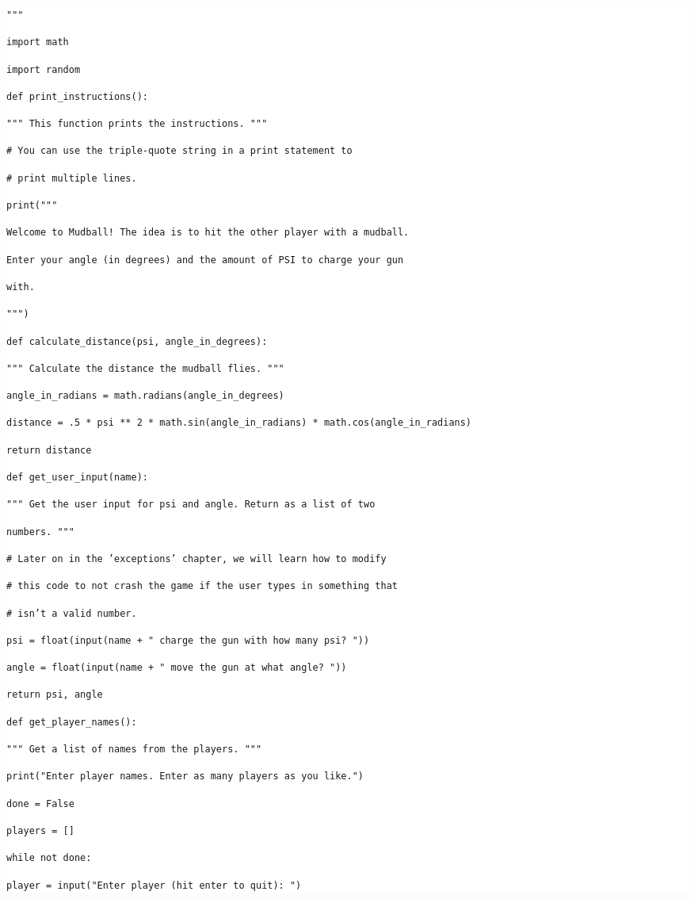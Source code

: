 `"""`

`import math`

`import random`

`def print_instructions():`

`""" This function prints the instructions. """`

`# You can use the triple-quote string in a print statement to`

`# print multiple lines.`

`print("""`

`Welcome to Mudball! The idea is to hit the other player with a mudball.`

`Enter your angle (in degrees) and the amount of PSI to charge your gun`

`with.`

`""")`

`def calculate_distance(psi, angle_in_degrees):`

`""" Calculate the distance the mudball flies. """`

`angle_in_radians = math.radians(angle_in_degrees)`

`distance = .5 * psi ** 2 * math.sin(angle_in_radians) * math.cos(angle_in_radians)`

`return distance`

`def get_user_input(name):`

`""" Get the user input for psi and angle. Return as a list of two`

`numbers. """`

`# Later on in the ’exceptions’ chapter, we will learn how to modify`

`# this code to not crash the game if the user types in something that`

`# isn’t a valid number.`

`psi = float(input(name + " charge the gun with how many psi? "))`

`angle = float(input(name + " move the gun at what angle? "))`

`return psi, angle`

`def get_player_names():`

`""" Get a list of names from the players. """`

`print("Enter player names. Enter as many players as you like.")`

`done = False`

`players = []`

`while not done:`

`player = input("Enter player (hit enter to quit): ")`
